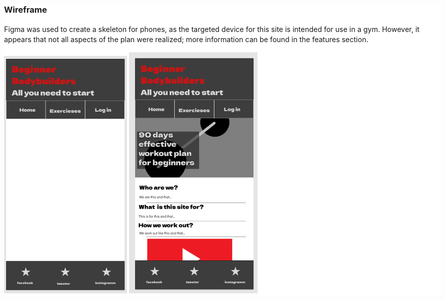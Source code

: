### Wireframe

Figma was used to create a skeleton for phones, as the targeted device for this site is intended for use in a gym. However, it appears that not all aspects of the plan were realized; more information can be found in the features section.

![Wireframe header and footer](documentation/wireframe-header-and-footer.png)
![Wireframe index](documentation/wireframe-index.png)